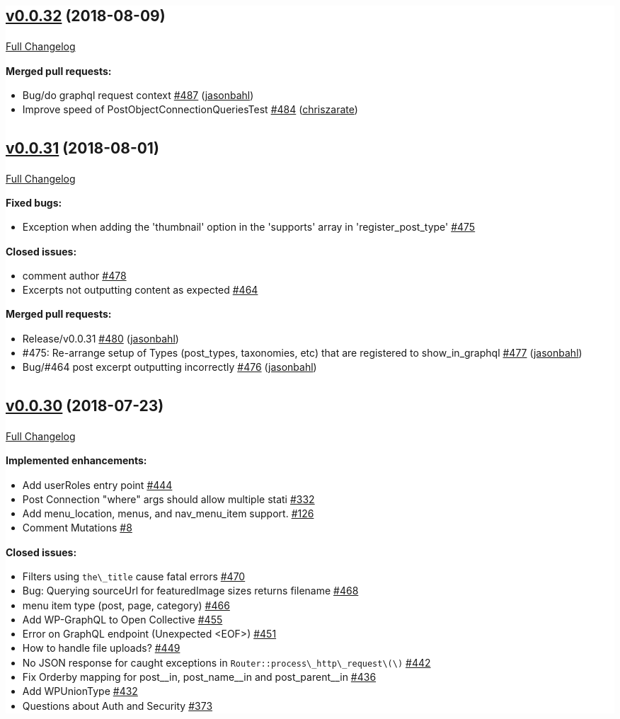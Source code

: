 ## [v0.0.32](https://github.com/wp-graphql/wp-graphql/tree/v0.0.32) (2018-08-09)
[Full Changelog](https://github.com/wp-graphql/wp-graphql/compare/v0.0.31...v0.0.32)

**Merged pull requests:**

- Bug/do graphql request context [\#487](https://github.com/wp-graphql/wp-graphql/pull/487) ([jasonbahl](https://github.com/jasonbahl))
- Improve speed of PostObjectConnectionQueriesTest [\#484](https://github.com/wp-graphql/wp-graphql/pull/484) ([chriszarate](https://github.com/chriszarate))

## [v0.0.31](https://github.com/wp-graphql/wp-graphql/tree/v0.0.31) (2018-08-01)
[Full Changelog](https://github.com/wp-graphql/wp-graphql/compare/v0.0.30...v0.0.31)

**Fixed bugs:**

- Exception when adding the 'thumbnail' option in the 'supports' array in 'register\_post\_type' [\#475](https://github.com/wp-graphql/wp-graphql/issues/475)

**Closed issues:**

- comment author [\#478](https://github.com/wp-graphql/wp-graphql/issues/478)
- Excerpts not outputting content as expected [\#464](https://github.com/wp-graphql/wp-graphql/issues/464)

**Merged pull requests:**

- Release/v0.0.31 [\#480](https://github.com/wp-graphql/wp-graphql/pull/480) ([jasonbahl](https://github.com/jasonbahl))
- \#475: Re-arrange setup of Types \(post\_types, taxonomies, etc\) that are registered to show\_in\_graphql [\#477](https://github.com/wp-graphql/wp-graphql/pull/477) ([jasonbahl](https://github.com/jasonbahl))
- Bug/\#464 post excerpt outputting incorrectly [\#476](https://github.com/wp-graphql/wp-graphql/pull/476) ([jasonbahl](https://github.com/jasonbahl))

## [v0.0.30](https://github.com/wp-graphql/wp-graphql/tree/v0.0.30) (2018-07-23)
[Full Changelog](https://github.com/wp-graphql/wp-graphql/compare/v0.0.29...v0.0.30)

**Implemented enhancements:**

- Add userRoles entry point [\#444](https://github.com/wp-graphql/wp-graphql/issues/444)
- Post Connection "where" args should allow multiple stati [\#332](https://github.com/wp-graphql/wp-graphql/issues/332)
- Add menu\_location, menus, and nav\_menu\_item support. [\#126](https://github.com/wp-graphql/wp-graphql/issues/126)
- Comment Mutations [\#8](https://github.com/wp-graphql/wp-graphql/issues/8)

**Closed issues:**

- Filters using `the\_title` cause fatal errors [\#470](https://github.com/wp-graphql/wp-graphql/issues/470)
- Bug: Querying sourceUrl for featuredImage sizes returns filename [\#468](https://github.com/wp-graphql/wp-graphql/issues/468)
- menu item type \(post, page, category\) [\#466](https://github.com/wp-graphql/wp-graphql/issues/466)
- Add WP-GraphQL to Open Collective [\#455](https://github.com/wp-graphql/wp-graphql/issues/455)
- Error on GraphQL endpoint \(Unexpected \<EOF\>\) [\#451](https://github.com/wp-graphql/wp-graphql/issues/451)
- How to handle file uploads? [\#449](https://github.com/wp-graphql/wp-graphql/issues/449)
- No JSON response for caught exceptions in `Router::process\_http\_request\(\)` [\#442](https://github.com/wp-graphql/wp-graphql/issues/442)
- Fix Orderby mapping for post\_\_in, post\_name\_\_in and post\_parent\_\_in [\#436](https://github.com/wp-graphql/wp-graphql/issues/436)
- Add WPUnionType [\#432](https://github.com/wp-graphql/wp-graphql/issues/432)
- Questions about Auth and Security [\#373](https://github.com/wp-graphql/wp-graphql/issues/373)